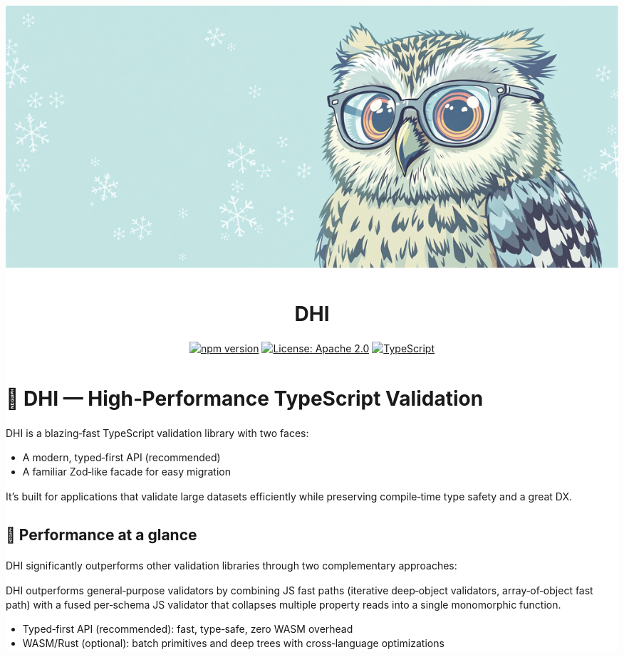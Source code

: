 <p align="center">
  <img src="/assets/dhi_logo.jpg" alt="DHI Logo" width="1600"/>
</p>

<h1 align="center"><b>DHI</b></h1>
<div align="center">
  
[![npm version](https://badge.fury.io/js/dhi.svg)](https://badge.fury.io/js/dhi)
[![License: Apache 2.0](https://img.shields.io/badge/License-Apache%202.0-blue.svg)](https://opensource.org/licenses/Apache-2.0)
[![TypeScript](https://img.shields.io/badge/TypeScript-5.0+-blue)](https://www.typescriptlang.org/)

</div>

# 🚀 DHI — High‑Performance TypeScript Validation

DHI is a blazing‑fast TypeScript validation library with two faces:

- A modern, typed‑first API (recommended)
- A familiar Zod‑like facade for easy migration

It’s built for applications that validate large datasets efficiently while preserving compile‑time type safety and a great DX.

## 🚀 Performance at a glance

DHI significantly outperforms other validation libraries through two complementary approaches:

DHI outperforms general‑purpose validators by combining JS fast paths (iterative deep‑object validators, array‑of‑object fast path) with a fused per‑schema JS validator that collapses multiple property reads into a single monomorphic function.

- Typed‑first API (recommended): fast, type‑safe, zero WASM overhead
- WASM/Rust (optional): batch primitives and deep trees with cross‑language optimizations
